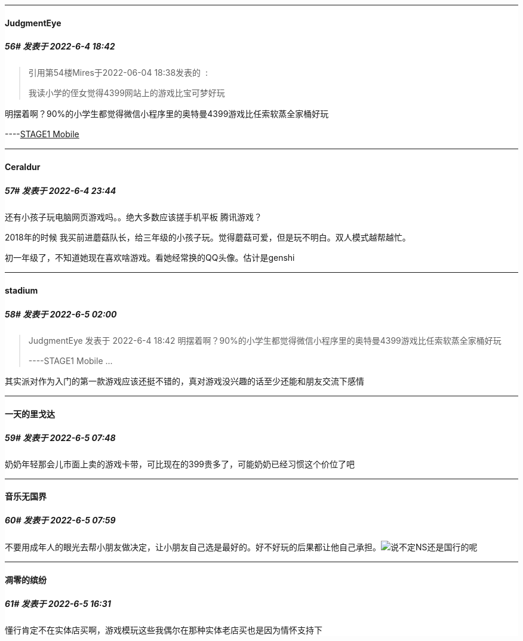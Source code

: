 *****

####  JudgmentEye  
##### 56#       发表于 2022-6-4 18:42

<blockquote>引用第54楼Mires于2022-06-04 18:38发表的  :

我读小学的侄女觉得4399网站上的游戏比宝可梦好玩</blockquote>
明摆着啊？90%的小学生都觉得微信小程序里的奥特曼4399游戏比任索软蒸全家桶好玩

----[STAGE1 Mobile](http://bbs.saraba1st.com/?1.0)

*****

####  Ceraldur  
##### 57#       发表于 2022-6-4 23:44

还有小孩子玩电脑网页游戏吗。。绝大多数应该搓手机平板 腾讯游戏？

2018年的时候 我买前进蘑菇队长，给三年级的小孩子玩。觉得蘑菇可爱，但是玩不明白。双人模式越帮越忙。

初一年级了，不知道她现在喜欢啥游戏。看她经常换的QQ头像。估计是genshi

*****

####  stadium  
##### 58#       发表于 2022-6-5 02:00

<blockquote>JudgmentEye 发表于 2022-6-4 18:42
明摆着啊？90%的小学生都觉得微信小程序里的奥特曼4399游戏比任索软蒸全家桶好玩

----STAGE1 Mobile ...</blockquote>
其实派对作为入门的第一款游戏应该还挺不错的，真对游戏没兴趣的话至少还能和朋友交流下感情

*****

####  一天的里戈达  
##### 59#       发表于 2022-6-5 07:48

奶奶年轻那会儿市面上卖的游戏卡带，可比现在的399贵多了，可能奶奶已经习惯这个价位了吧

*****

####  音乐无国界  
##### 60#       发表于 2022-6-5 07:59

不要用成年人的眼光去帮小朋友做决定，让小朋友自己选是最好的。好不好玩的后果都让他自己承担。<img src="https://static.saraba1st.com/image/smiley/face2017/067.png" referrerpolicy="no-referrer">说不定NS还是国行的呢



*****

####  凋零的缤纷  
##### 61#       发表于 2022-6-5 16:31

懂行肯定不在实体店买啊，游戏模玩这些我偶尔在那种实体老店买也是因为情怀支持下

